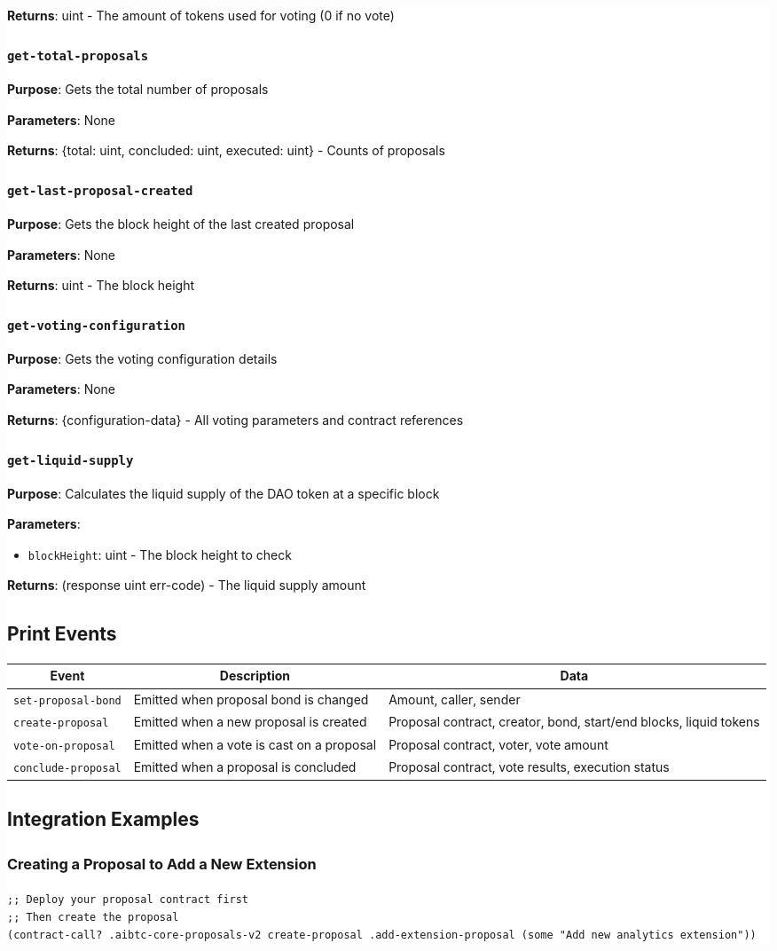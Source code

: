 **Returns**: uint - The amount of tokens used for voting (0 if no vote)

### `get-total-proposals`

**Purpose**: Gets the total number of proposals

**Parameters**: None

**Returns**: {total: uint, concluded: uint, executed: uint} - Counts of proposals

### `get-last-proposal-created`

**Purpose**: Gets the block height of the last created proposal

**Parameters**: None

**Returns**: uint - The block height

### `get-voting-configuration`

**Purpose**: Gets the voting configuration details

**Parameters**: None

**Returns**: {configuration-data} - All voting parameters and contract references

### `get-liquid-supply`

**Purpose**: Calculates the liquid supply of the DAO token at a specific block

**Parameters**:
- `blockHeight`: uint - The block height to check

**Returns**: (response uint err-code) - The liquid supply amount

## Print Events

| Event | Description | Data |
|-------|-------------|------|
| `set-proposal-bond` | Emitted when proposal bond is changed | Amount, caller, sender |
| `create-proposal` | Emitted when a new proposal is created | Proposal contract, creator, bond, start/end blocks, liquid tokens |
| `vote-on-proposal` | Emitted when a vote is cast on a proposal | Proposal contract, voter, vote amount |
| `conclude-proposal` | Emitted when a proposal is concluded | Proposal contract, vote results, execution status |

## Integration Examples

### Creating a Proposal to Add a New Extension

```clarity
;; Deploy your proposal contract first
;; Then create the proposal
(contract-call? .aibtc-core-proposals-v2 create-proposal .add-extension-proposal (some "Add new analytics extension"))
```
